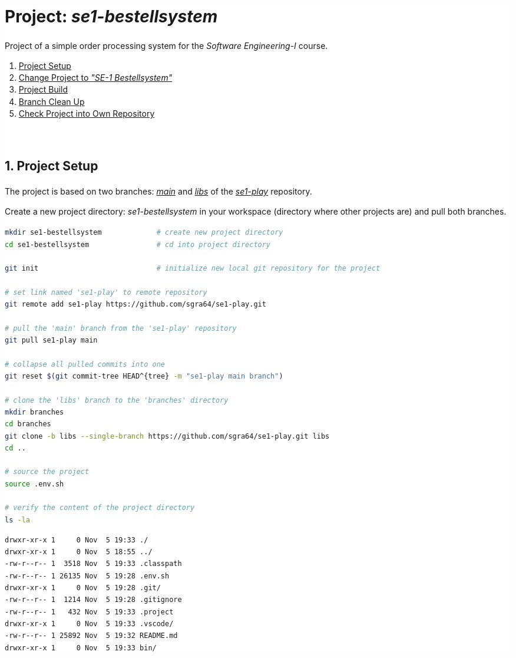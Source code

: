 
# Project: *se1-bestellsystem*

Project of a simple order processing system for the *Software Engineering-I*
course.

1. [Project Setup](#1-project-setup)
1. [Change Project to *"SE-1 Bestellsystem"*](#2-change-project-to-se-1-bestellsystem)
1. [Project Build](#3-project-build)
1. [Branch Clean Up](#4-branch-clean-up)
1. [Check Project into Own Repository](#5-check-project-into-own-repository)



&nbsp;

## 1. Project Setup

The project is based on two branches:
[*main*](https://github.com/sgra64/se1-play/tree/main) and
[*libs*](https://github.com/sgra64/se1-play/tree/libs)
of the
[*se1-play*](https://github.com/sgra64/se1-play)
repository.

Create a new project directory: *se1-bestellsystem* in your workspace
(directory where other projects are) and pull both branches.

```sh
mkdir se1-bestellsystem             # create new project directory
cd se1-bestellsystem                # cd into project directory

git init                            # initialize new local git repository for the project

# set link named 'se1-play' to remote repository
git remote add se1-play https://github.com/sgra64/se1-play.git

# pull the 'main' branch from the 'se1-play' repository
git pull se1-play main

# collapse all pulled commits into one
git reset $(git commit-tree HEAD^{tree} -m "se1-play main branch")

# clone the 'libs' branch to the 'branches' directory
mkdir branches
cd branches
git clone -b libs --single-branch https://github.com/sgra64/se1-play.git libs
cd ..

# source the project
source .env.sh

# verify the content of the project directory
ls -la
```
```
drwxr-xr-x 1     0 Nov  5 19:33 ./
drwxr-xr-x 1     0 Nov  5 18:55 ../
-rw-r--r-- 1  3518 Nov  5 19:33 .classpath
-rw-r--r-- 1 26135 Nov  5 19:28 .env.sh
drwxr-xr-x 1     0 Nov  5 19:28 .git/
-rw-r--r-- 1  1214 Nov  5 19:28 .gitignore
-rw-r--r-- 1   432 Nov  5 19:33 .project
drwxr-xr-x 1     0 Nov  5 19:33 .vscode/
-rw-r--r-- 1 25892 Nov  5 19:32 README.md
drwxr-xr-x 1     0 Nov  5 19:33 bin/
```